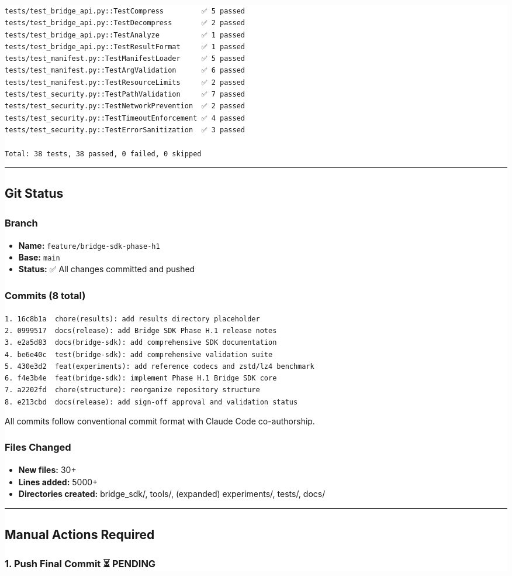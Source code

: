 ```
tests/test_bridge_api.py::TestCompress         ✅ 5 passed
tests/test_bridge_api.py::TestDecompress       ✅ 2 passed
tests/test_bridge_api.py::TestAnalyze          ✅ 1 passed
tests/test_bridge_api.py::TestResultFormat     ✅ 1 passed
tests/test_manifest.py::TestManifestLoader     ✅ 5 passed
tests/test_manifest.py::TestArgValidation      ✅ 6 passed
tests/test_manifest.py::TestResourceLimits     ✅ 2 passed
tests/test_security.py::TestPathValidation     ✅ 7 passed
tests/test_security.py::TestNetworkPrevention  ✅ 2 passed
tests/test_security.py::TestTimeoutEnforcement ✅ 4 passed
tests/test_security.py::TestErrorSanitization  ✅ 3 passed

Total: 38 tests, 38 passed, 0 failed, 0 skipped
```

---

## Git Status

### Branch

- **Name:** `feature/bridge-sdk-phase-h1`
- **Base:** `main`
- **Status:** ✅ All changes committed and pushed

### Commits (8 total)

```
1. 16c8b1a  chore(results): add results directory placeholder
2. 0999517  docs(release): add Bridge SDK Phase H.1 release notes
3. e2a5d83  docs(bridge-sdk): add comprehensive SDK documentation
4. be6e40c  test(bridge-sdk): add comprehensive validation suite
5. 430e3d2  feat(experiments): add reference codecs and zstd/lz4 benchmark
6. f4e3b4e  feat(bridge-sdk): implement Phase H.1 Bridge SDK core
7. a2202fd  chore(structure): reorganize repository structure
8. e213cbd  docs(release): add sign-off approval and validation status
```

All commits follow conventional commit format with Claude Code co-authorship.

### Files Changed

- **New files:** 30+
- **Lines added:** 5000+
- **Directories created:** bridge_sdk/, tools/, (expanded) experiments/, tests/, docs/

---

## Manual Actions Required

### 1. Push Final Commit ⏳ PENDING

